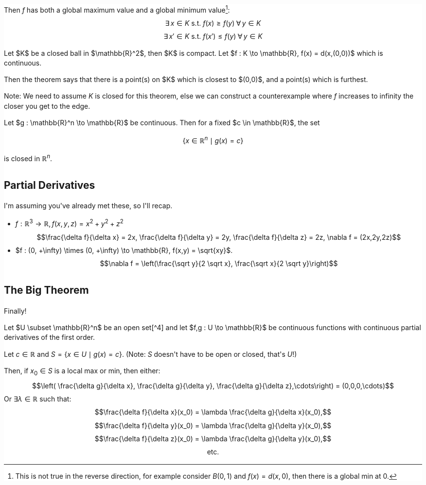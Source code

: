 Then $f$ has both a global maximum value and a global minimum value[^3]:
$$\exists\, x \in K \text{ s.t. } f(x) \geq f(y) \;\forall\, y \in K$$
$$\exists\, x' \in K \text{ s.t. } f(x') \leq f(y) \;\forall\, y \in K$$
</Thm>

<Example outofline>
<div class='flex flex-wrap space-x-4 justify-start'>
    <div class='flex-[1_1_200px] min-w-[200px] space-y-2'>
        <p>Let $K$ be a closed ball in $\mathbb{R}^2$, then $K$ is compact. Let $f : K \to \mathbb{R}, f(x) = d(x,(0,0))$ which is continuous.</p>
        <p>Then the theorem says that there is a point(s) on $K$ which is closest to $(0,0)$, and a point(s) which is furthest.</p>
    </div>
    <AUTOSVG src='lagrange-mult/11-closedBall.svg' width='200' height='200'/>
</div>
</Example>

Note: We need to assume $K$ is closed for this theorem, else we can construct a counterexample where $f$ increases to infinity the closer you get to the edge.

[^3]: This is not true in the reverse direction, for example consider $B(0,1)$ and $f(x) = d(x,0)$, then there is a global min at 0.

<Thm type="Fact">
Let $g : \mathbb{R}^n \to \mathbb{R}$ be continuous. Then for a fixed $c \in \mathbb{R}$, the set

$$\{ x \in \mathbb{R}^n \mid g(x) = c \}$$

is closed in $\mathbb{R}^n$.
</Thm>

## Partial Derivatives

I'm assuming you've already met these, so I'll recap.

<Example plural outofline>

- $f : \mathbb{R}^3 \to \mathbb{R}, f(x,y,z) = x^2 + y^2 + z^2$
$$\frac{\delta f}{\delta x} = 2x, \frac{\delta f}{\delta y} = 2y, \frac{\delta f}{\delta z} = 2z, \nabla f = (2x,2y,2z)$$
- $f : (0, +\infty) \times (0, +\infty) \to \mathbb{R}, f(x,y) = \sqrt{xy}$.
$$\nabla f = \left(\frac{\sqrt y}{2 \sqrt x}, \frac{\sqrt x}{2 \sqrt y}\right)$$
</Example>


## The Big Theorem

Finally!

<Thm name='Lagrange Multipliers, "LM"' outofline>
Let $U \subset \mathbb{R}^n$ be an open set[^4] and let $f,g : U \to \mathbb{R}$ be continuous functions with continuous partial derivatives of the first order.

Let $c \in \mathbb{R}$ and $S = \{x \in U \mid g(x) = c\}$. (Note: $S$ doesn't have to be open or closed, that's $U$!)

Then, if $x_0 \in S$ is a local max or min, then either:
$$\left( \frac{\delta g}{\delta x}, \frac{\delta g}{\delta y}, \frac{\delta g}{\delta z},\cdots\right) = (0,0,0,\cdots)$$
Or $\exists \lambda \in \mathbb{R}$ such that:
$$\frac{\delta f}{\delta x}(x_0) = \lambda \frac{\delta g}{\delta x}(x_0),$$
$$\frac{\delta f}{\delta y}(x_0) = \lambda \frac{\delta g}{\delta y}(x_0),$$
$$\frac{\delta f}{\delta z}(x_0) = \lambda \frac{\delta g}{\delta y}(x_0),$$
$$\text{etc.}$$
</Thm>


[^1]: $B[p,r]$ is a closed set.
[^2]: If $U_n = \left(-\frac{1}{n}, \frac{1}{n}\right)$, then $\bigcup_{n=1}^\infty U_n = \{0\}$ which is not open.
[^4]: This is so that partial derivatives are defined.
[^5]: Note that we could have also let $U$ be something like $\{(x,y) \in \mathbb{R}^2 \mid x^2+y^2 \lt 1000\}$, so that $U$ actually has a boundary, and when we check that case, we would conclude impossibility by "if on the boundary, then $x^2 + y^2$ would have to be $1$ and $1000$ at the same time". But it is nicer to let $U = \mathbb{R}^2$, because then $\bar S = S$ so we get that the global extrema are in $S$ straight away.
